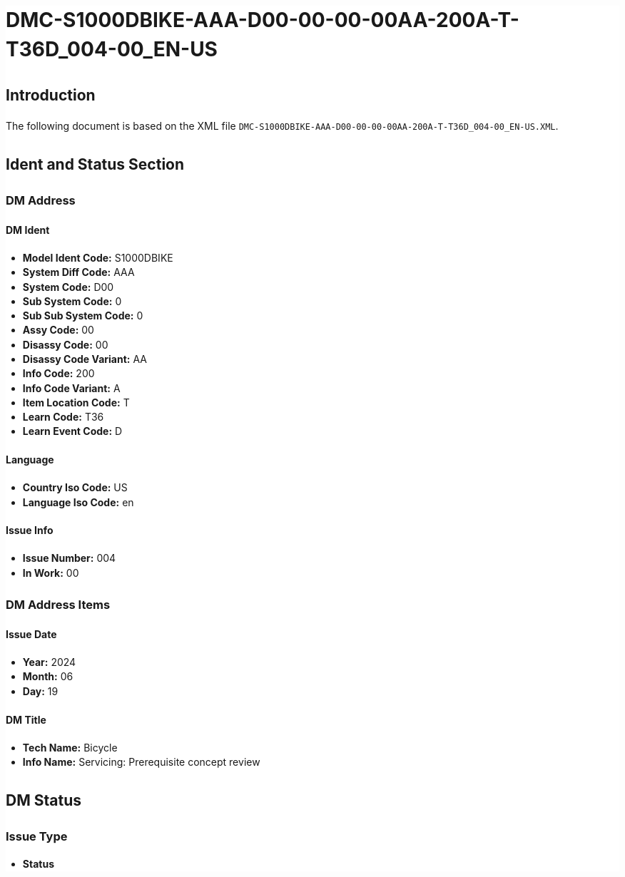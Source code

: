# DMC-S1000DBIKE-AAA-D00-00-00-00AA-200A-T-T36D_004-00_EN-US
## Introduction
The following document is based on the XML file `DMC-S1000DBIKE-AAA-D00-00-00-00AA-200A-T-T36D_004-00_EN-US.XML`.

## Ident and Status Section
### DM Address
#### DM Ident
* **Model Ident Code:** S1000DBIKE
* **System Diff Code:** AAA
* **System Code:** D00
* **Sub System Code:** 0
* **Sub Sub System Code:** 0
* **Assy Code:** 00
* **Disassy Code:** 00
* **Disassy Code Variant:** AA
* **Info Code:** 200
* **Info Code Variant:** A
* **Item Location Code:** T
* **Learn Code:** T36
* **Learn Event Code:** D

#### Language
* **Country Iso Code:** US
* **Language Iso Code:** en

#### Issue Info
* **Issue Number:** 004
* **In Work:** 00

### DM Address Items
#### Issue Date
* **Year:** 2024
* **Month:** 06
* **Day:** 19

#### DM Title
* **Tech Name:** Bicycle
* **Info Name:** Servicing: Prerequisite concept review

## DM Status
### Issue Type
* **Status**
